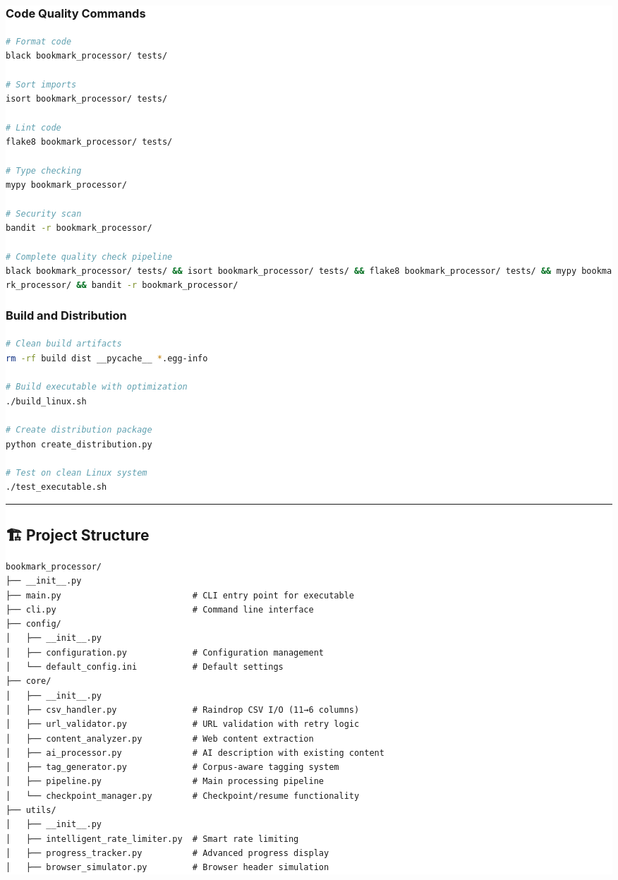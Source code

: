 ### Code Quality Commands
```bash
# Format code
black bookmark_processor/ tests/

# Sort imports
isort bookmark_processor/ tests/

# Lint code
flake8 bookmark_processor/ tests/

# Type checking
mypy bookmark_processor/

# Security scan
bandit -r bookmark_processor/

# Complete quality check pipeline
black bookmark_processor/ tests/ && isort bookmark_processor/ tests/ && flake8 bookmark_processor/ tests/ && mypy bookmark_processor/ && bandit -r bookmark_processor/
```

### Build and Distribution
```bash
# Clean build artifacts
rm -rf build dist __pycache__ *.egg-info

# Build executable with optimization
./build_linux.sh

# Create distribution package
python create_distribution.py

# Test on clean Linux system
./test_executable.sh
```

---

## 🏗️ Project Structure

```
bookmark_processor/
├── __init__.py
├── main.py                          # CLI entry point for executable
├── cli.py                           # Command line interface
├── config/
│   ├── __init__.py
│   ├── configuration.py             # Configuration management
│   └── default_config.ini           # Default settings
├── core/
│   ├── __init__.py
│   ├── csv_handler.py               # Raindrop CSV I/O (11→6 columns)
│   ├── url_validator.py             # URL validation with retry logic
│   ├── content_analyzer.py          # Web content extraction
│   ├── ai_processor.py              # AI description with existing content
│   ├── tag_generator.py             # Corpus-aware tagging system
│   ├── pipeline.py                  # Main processing pipeline
│   └── checkpoint_manager.py        # Checkpoint/resume functionality
├── utils/
│   ├── __init__.py
│   ├── intelligent_rate_limiter.py  # Smart rate limiting
│   ├── progress_tracker.py          # Advanced progress display
│   ├── browser_simulator.py         # Browser header simulation
```